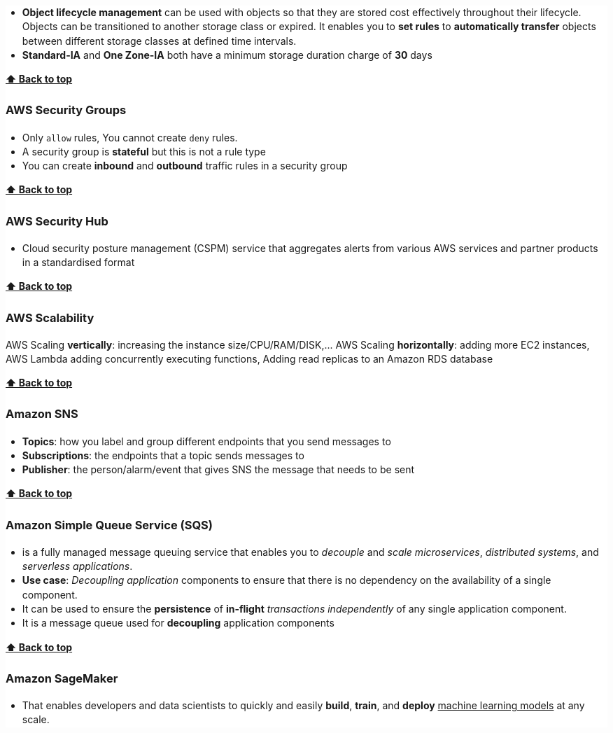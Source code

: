 - **Object lifecycle management** can be used with objects so that they are stored cost effectively throughout their lifecycle. Objects can be transitioned to another storage class or expired. It enables you to **set rules** to **automatically transfer** objects between different storage classes at defined time intervals.
- **Standard-IA** and **One Zone-IA** both have a minimum storage duration charge of **30** days


**[⬆ Back to top](#table-of-contents)**

### AWS Security Groups
- Only `allow` rules, You cannot create `deny` rules.
- A security group is **stateful** but this is not a rule type
- You can create **inbound** and **outbound** traffic rules in a security group

**[⬆ Back to top](#table-of-contents)** 

### AWS Security Hub
- Cloud security posture management (CSPM) service that aggregates alerts from various AWS services and partner products in a standardised format

**[⬆ Back to top](#table-of-contents)** 

### AWS Scalability
AWS Scaling **vertically**: increasing the instance size/CPU/RAM/DISK,...
AWS Scaling **horizontally**: adding more EC2 instances, AWS Lambda adding concurrently executing functions, Adding read replicas to an Amazon RDS database

**[⬆ Back to top](#table-of-contents)**

### Amazon SNS
- **Topics**: how you label and group different endpoints that you
send messages to
- **Subscriptions**: the endpoints that a topic sends messages to
- **Publisher**: the person/alarm/event that gives SNS the message
that needs to be sent

**[⬆ Back to top](#table-of-contents)**

### Amazon Simple Queue Service (SQS)
- is a fully managed message queuing service that enables you to *decouple* and *scale microservices*, *distributed systems*, and *serverless applications*.
- **Use case**: *Decoupling application* components to ensure that there is no dependency on the availability of a single component.
- It can be used to ensure the **persistence** of **in-flight** *transactions independently* of any single application component.
- It is a message queue used for **decoupling** application components


**[⬆ Back to top](#table-of-contents)**

### Amazon SageMaker
- That enables developers and data scientists to quickly and easily **build**, **train**, and **deploy** <ins>machine learning models</ins> at any scale. 
